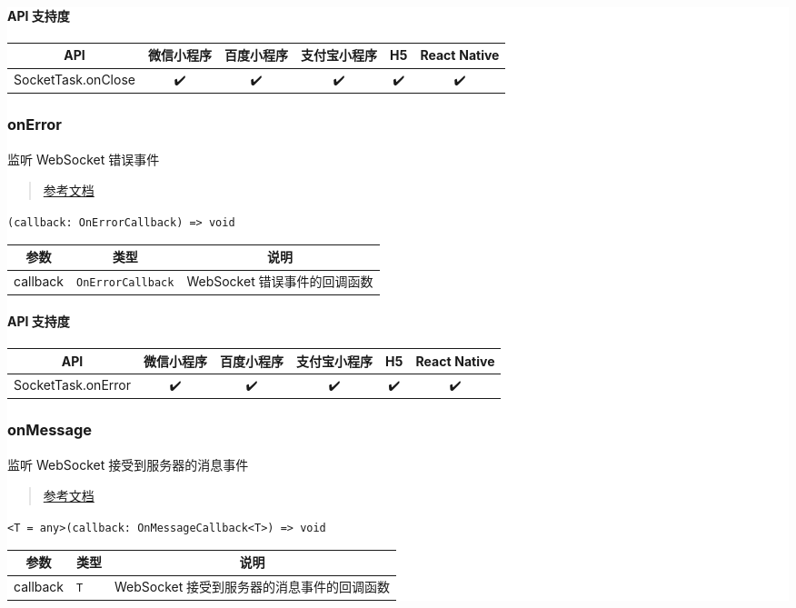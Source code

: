 #### API 支持度

|        API         | 微信小程序 | 百度小程序 | 支付宝小程序 | H5 | React Native |
|:------------------:|:-----:|:-----:|:------:|:--:|:------------:|
| SocketTask.onClose |  ✔️   |  ✔️   |   ✔️   | ✔️ |      ✔️      |

### onError

监听 WebSocket 错误事件

> [参考文档](https://developers.weixin.qq.com/miniprogram/dev/api/network/websocket/SocketTask.onError.html)

```tsx
(callback: OnErrorCallback) => void
```

<table>
  <thead>
    <tr>
      <th>参数</th>
      <th>类型</th>
      <th>说明</th>
    </tr>
  </thead>
  <tbody>
    <tr>
      <td>callback</td>
      <td><code>OnErrorCallback</code></td>
      <td>WebSocket 错误事件的回调函数</td>
    </tr>
  </tbody>
</table>

#### API 支持度

|        API         | 微信小程序 | 百度小程序 | 支付宝小程序 | H5 | React Native |
|:------------------:|:-----:|:-----:|:------:|:--:|:------------:|
| SocketTask.onError |  ✔️   |  ✔️   |   ✔️   | ✔️ |      ✔️      |

### onMessage

监听 WebSocket 接受到服务器的消息事件

> [参考文档](https://developers.weixin.qq.com/miniprogram/dev/api/network/websocket/SocketTask.onMessage.html)

```tsx
<T = any>(callback: OnMessageCallback<T>) => void
```

<table>
  <thead>
    <tr>
      <th>参数</th>
      <th>类型</th>
      <th>说明</th>
    </tr>
  </thead>
  <tbody>
    <tr>
      <td>callback</td>
      <td><code>T</code></td>
      <td>WebSocket 接受到服务器的消息事件的回调函数</td>
    </tr>
  </tbody>
</table>